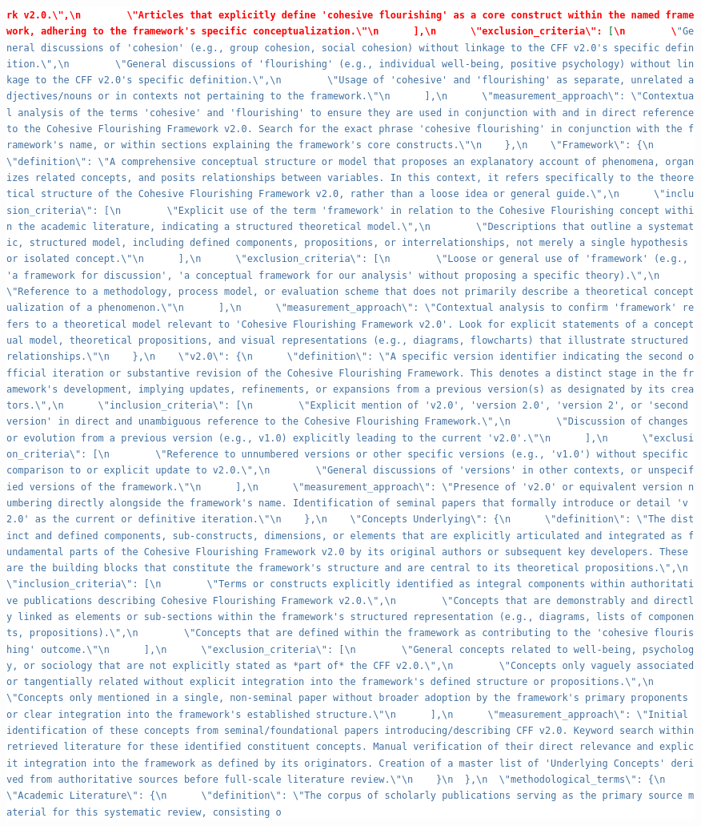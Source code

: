 ```json
rk v2.0.\",\n        \"Articles that explicitly define 'cohesive flourishing' as a core construct within the named framework, adhering to the framework's specific conceptualization.\"\n      ],\n      \"exclusion_criteria\": [\n        \"General discussions of 'cohesion' (e.g., group cohesion, social cohesion) without linkage to the CFF v2.0's specific definition.\",\n        \"General discussions of 'flourishing' (e.g., individual well-being, positive psychology) without linkage to the CFF v2.0's specific definition.\",\n        \"Usage of 'cohesive' and 'flourishing' as separate, unrelated adjectives/nouns or in contexts not pertaining to the framework.\"\n      ],\n      \"measurement_approach\": \"Contextual analysis of the terms 'cohesive' and 'flourishing' to ensure they are used in conjunction with and in direct reference to the Cohesive Flourishing Framework v2.0. Search for the exact phrase 'cohesive flourishing' in conjunction with the framework's name, or within sections explaining the framework's core constructs.\"\n    },\n    \"Framework\": {\n      \"definition\": \"A comprehensive conceptual structure or model that proposes an explanatory account of phenomena, organizes related concepts, and posits relationships between variables. In this context, it refers specifically to the theoretical structure of the Cohesive Flourishing Framework v2.0, rather than a loose idea or general guide.\",\n      \"inclusion_criteria\": [\n        \"Explicit use of the term 'framework' in relation to the Cohesive Flourishing concept within the academic literature, indicating a structured theoretical model.\",\n        \"Descriptions that outline a systematic, structured model, including defined components, propositions, or interrelationships, not merely a single hypothesis or isolated concept.\"\n      ],\n      \"exclusion_criteria\": [\n        \"Loose or general use of 'framework' (e.g., 'a framework for discussion', 'a conceptual framework for our analysis' without proposing a specific theory).\",\n        \"Reference to a methodology, process model, or evaluation scheme that does not primarily describe a theoretical conceptualization of a phenomenon.\"\n      ],\n      \"measurement_approach\": \"Contextual analysis to confirm 'framework' refers to a theoretical model relevant to 'Cohesive Flourishing Framework v2.0'. Look for explicit statements of a conceptual model, theoretical propositions, and visual representations (e.g., diagrams, flowcharts) that illustrate structured relationships.\"\n    },\n    \"v2.0\": {\n      \"definition\": \"A specific version identifier indicating the second official iteration or substantive revision of the Cohesive Flourishing Framework. This denotes a distinct stage in the framework's development, implying updates, refinements, or expansions from a previous version(s) as designated by its creators.\",\n      \"inclusion_criteria\": [\n        \"Explicit mention of 'v2.0', 'version 2.0', 'version 2', or 'second version' in direct and unambiguous reference to the Cohesive Flourishing Framework.\",\n        \"Discussion of changes or evolution from a previous version (e.g., v1.0) explicitly leading to the current 'v2.0'.\"\n      ],\n      \"exclusion_criteria\": [\n        \"Reference to unnumbered versions or other specific versions (e.g., 'v1.0') without specific comparison to or explicit update to v2.0.\",\n        \"General discussions of 'versions' in other contexts, or unspecified versions of the framework.\"\n      ],\n      \"measurement_approach\": \"Presence of 'v2.0' or equivalent version numbering directly alongside the framework's name. Identification of seminal papers that formally introduce or detail 'v2.0' as the current or definitive iteration.\"\n    },\n    \"Concepts Underlying\": {\n      \"definition\": \"The distinct and defined components, sub-constructs, dimensions, or elements that are explicitly articulated and integrated as fundamental parts of the Cohesive Flourishing Framework v2.0 by its original authors or subsequent key developers. These are the building blocks that constitute the framework's structure and are central to its theoretical propositions.\",\n      \"inclusion_criteria\": [\n        \"Terms or constructs explicitly identified as integral components within authoritative publications describing Cohesive Flourishing Framework v2.0.\",\n        \"Concepts that are demonstrably and directly linked as elements or sub-sections within the framework's structured representation (e.g., diagrams, lists of components, propositions).\",\n        \"Concepts that are defined within the framework as contributing to the 'cohesive flourishing' outcome.\"\n      ],\n      \"exclusion_criteria\": [\n        \"General concepts related to well-being, psychology, or sociology that are not explicitly stated as *part of* the CFF v2.0.\",\n        \"Concepts only vaguely associated or tangentially related without explicit integration into the framework's defined structure or propositions.\",\n        \"Concepts only mentioned in a single, non-seminal paper without broader adoption by the framework's primary proponents or clear integration into the framework's established structure.\"\n      ],\n      \"measurement_approach\": \"Initial identification of these concepts from seminal/foundational papers introducing/describing CFF v2.0. Keyword search within retrieved literature for these identified constituent concepts. Manual verification of their direct relevance and explicit integration into the framework as defined by its originators. Creation of a master list of 'Underlying Concepts' derived from authoritative sources before full-scale literature review.\"\n    }\n  },\n  \"methodological_terms\": {\n    \"Academic Literature\": {\n      \"definition\": \"The corpus of scholarly publications serving as the primary source material for this systematic review, consisting o
```